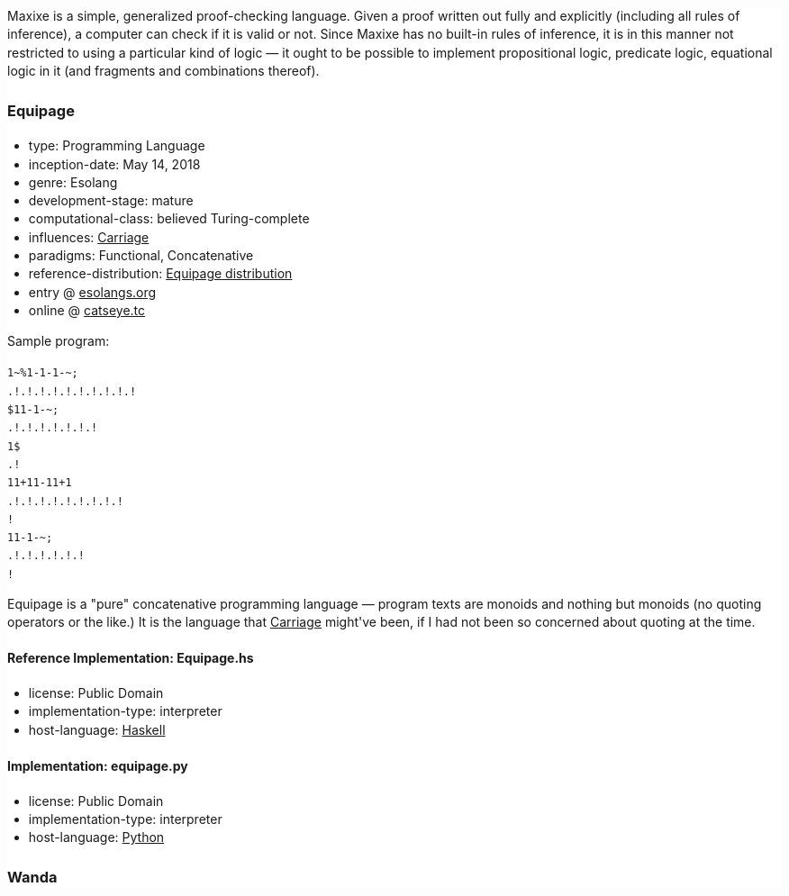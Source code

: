 Maxixe is a simple, generalized proof-checking language.  Given a proof written out fully
and explicitly (including all rules of inference), a computer can check if it is valid
or not.  Since Maxixe has no built-in rules of inference, it is in this manner not
restricted to using a particular kind of logic — it ought to be possible to implement
propositional logic, predicate logic, equational logic in it (and fragments and
combinations thereof).

### Equipage

*   type: Programming Language
*   inception-date: May 14, 2018
*   genre: Esolang
*   development-stage: mature
*   computational-class: believed Turing-complete
*   influences: [Carriage][]
*   paradigms: Functional, Concatenative
*   reference-distribution: [Equipage distribution](https://catseye.tc/distribution/Equipage_distribution)
*   entry @ [esolangs.org](https://esolangs.org/wiki/Equipage)
*   online @ [catseye.tc](https://catseye.tc/installation/Equipage)

Sample program:

    1~%1-1-1-~;
    .!.!.!.!.!.!.!.!.!.!
    $11-1-~;
    .!.!.!.!.!.!.!
    1$
    .!
    11+11-11+1
    .!.!.!.!.!.!.!.!.!
    !
    11-1-~;
    .!.!.!.!.!.!
    !

Equipage is a "pure" concatenative programming language — program
texts are monoids and nothing but monoids (no quoting operators or
the like.)  It is the language that [Carriage][] might've been, if
I had not been so concerned about quoting at the time.

#### Reference Implementation: Equipage.hs

*   license: Public Domain
*   implementation-type: interpreter
*   host-language: [Haskell][]

#### Implementation: equipage.py

*   license: Public Domain
*   implementation-type: interpreter
*   host-language: [Python][]

### Wanda


[1L]: http://esolangs.org/wiki/1L
[2-ill]: http://esolangs.org/wiki/2-ill
[ALPACA]: ../article/Languages.md#alpaca
[Alise]: https://github.com/catseye/Eightebed#legal-issues
[Arboretuum]: ../article/Languages.md#arboretuum
[BASIC]: ../article/Project%20Dependencies.md#basic
[Befunge-93]: ../article/Languages.md#befunge-93
[Befunge-97]: ../article/Languages.md#befunge-97
[Befunge-98]: ../article/Languages.md#befunge-98
[Ben Olmstead]: http://esolangs.org/wiki/Ben_Olmstead
[BitChanger]: http://esolangs.org/wiki/BitChanger
[C++]: http://www.open-std.org/jtc1/sc22/wg21/
[Carriage]: ../article/Languages.md#carriage
[Chris Pressey]: ../article/General%20Information.md#chris-pressey
[Commodore 64]: ../article/Project%20Dependencies.md#commodore-64
[Emmental]: ../article/Languages.md#emmental
[Esoteric Awards 2001]: ../article/Events.md#esoteric-awards-2001
[Etcha]: ../article/Languages.md#etcha
[FALSE]: http://esolangs.org/wiki/FALSE
[Falderal]: ../article/Formats.md#falderal
[Funge-98]: ../article/Languages.md#funge-98
[Gregor Richards]: http://esolangs.org/wiki/Gregor_Richards
[ILLGOL]: ../article/Languages.md#illgol
[Jan Hammer]: https://en.wikipedia.org/wiki/Jan_Hammer
[Jeffry Johnston]: http://esolangs.org/wiki/Jeffry%20Johnston
[Jerry Goodman]: https://en.wikipedia.org/wiki/Jerry_Goodman
[Lua]: ../article/Project%20Dependencies.md#lua
[Mascarpone]: ../article/Languages.md#mascarpone
[Marinus]: http://esolangs.org/wiki/User:Marinus
[Pixley]: ../article/Languages.md#pixley
[Pifxley]: ../article/Languages.md#pifxley
[P-Normal Pixley]: ../article/Languages.md#p-normal-pixley
[RUBE]: ../article/Automata.md#rube
[Ruby]: ../article/Project%20Dependencies.md#ruby
[SITU-MON]: ../article/Tools.md#situ-mon
[SMITH]: ../article/Languages.md#smith
[Scheme]: ../article/Project%20Dependencies.md#scheme
[Tamerlane]: ../article/Languages.md#tamerlane
[Thue]: http://esolangs.org/wiki/Thue
[Trefunge-98]: ../article/Languages.md#trefunge-98
[Turing-complete]: http://esolangs.org/wiki/Turing-complete
[Unefunge-98]: ../article/Languages.md#unefunge-98
[Var'aq]: http://esolangs.org/wiki/Var'aq
[Wierd]: ../article/Languages.md#wierd
[Wierd (John Colagioia)]: ../article/Languages.md#wierd
[Wierd (Milo van Handel)]: ../article/Languages.md#wierd
[brainfuck]: http://esolangs.org/wiki/brainfuck
[reMorse]: http://esolangs.org/wiki/reMorse
[ANSI C]: ../article/Project%20Dependencies.md#ansi-c
[Perl]: ../article/Project%20Dependencies.md#perl
[rubbish lister]: https://catseye.tc/node/Perl
[Erlang]: ../article/Project%20Dependencies.md#erlang
[NASM Assembler]: ../article/Project%20Dependencies.md#nasm
[Java]: ../article/Project%20Dependencies.md#java
[Haskell]: ../article/Project%20Dependencies.md#haskell
[Visual Basic]: https://en.wikipedia.org/wiki/Visual_Basic
[Javascript]: ../article/Project%20Dependencies.md#javascript
[HTML5]: https://www.w3.org/TR/html5/
[yoob]: ../article/Archived.md#yoob
[Befunge Mailing List Working Group]: http://esolangs.org/wiki/Befunge
[Shelta]: ../article/Languages.md#shelta
[Illgola-2]: ../article/Languages.md#illgola-2
[Illberon]: ../article/Languages.md#illberon
[Befunge]: ../article/Languages.md#befunge-93
[Jaccia]: ../article/Automata.md#jaccia
[Bhuna]: ../article/Languages.md#bhuna
[PicoLisp]: https://picolisp.com/wiki/?home
[Python]: ../article/Project%20Dependencies.md#python
[Programming Languages as an Artistic Medium]: https://catseye.tc/view/The-Dossier/article/Programming%20Languages%20as%20an%20Artistic%20Medium.md
[The Aesthetics of Esolangs]: https://catseye.tc/view/The-Dossier/article/The%20Aesthetics%20of%20Esolangs.md
[esolangs]: ../article/General%20Information.md#esolang
[ANSI Terminal]: ../article/Project%20Dependencies.md#ansi-terminal
[80286 machine code]: ../article/Project%20Dependencies.md#ibm-pc-compatible
[Applesoft BASIC]: ../article/Project%20Dependencies.md#applesoft-basic
[Madison]: ../article/Languages.md#madison
[Maxixe]: ../article/Languages.md#maxixe
[Equipage]: ../article/Languages.md#equipage
[x86 machine code]: ../article/Project%20Dependencies.md#ibm-pc-compatible